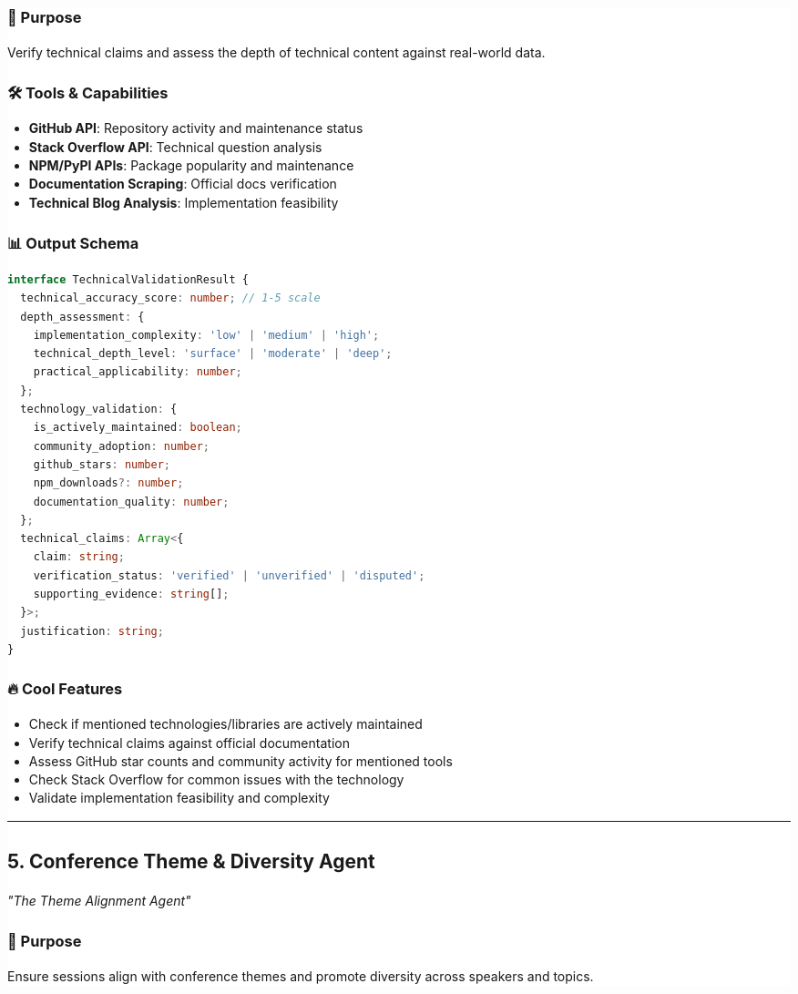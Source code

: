 ### 🎯 Purpose
Verify technical claims and assess the depth of technical content against real-world data.

### 🛠️ Tools & Capabilities
- **GitHub API**: Repository activity and maintenance status
- **Stack Overflow API**: Technical question analysis
- **NPM/PyPI APIs**: Package popularity and maintenance
- **Documentation Scraping**: Official docs verification
- **Technical Blog Analysis**: Implementation feasibility

### 📊 Output Schema
```typescript
interface TechnicalValidationResult {
  technical_accuracy_score: number; // 1-5 scale
  depth_assessment: {
    implementation_complexity: 'low' | 'medium' | 'high';
    technical_depth_level: 'surface' | 'moderate' | 'deep';
    practical_applicability: number;
  };
  technology_validation: {
    is_actively_maintained: boolean;
    community_adoption: number;
    github_stars: number;
    npm_downloads?: number;
    documentation_quality: number;
  };
  technical_claims: Array<{
    claim: string;
    verification_status: 'verified' | 'unverified' | 'disputed';
    supporting_evidence: string[];
  }>;
  justification: string;
}
```

### 🔥 Cool Features
- Check if mentioned technologies/libraries are actively maintained
- Verify technical claims against official documentation
- Assess GitHub star counts and community activity for mentioned tools
- Check Stack Overflow for common issues with the technology
- Validate implementation feasibility and complexity

---

## 5. **Conference Theme & Diversity Agent**
*"The Theme Alignment Agent"*

### 🎯 Purpose
Ensure sessions align with conference themes and promote diversity across speakers and topics.

